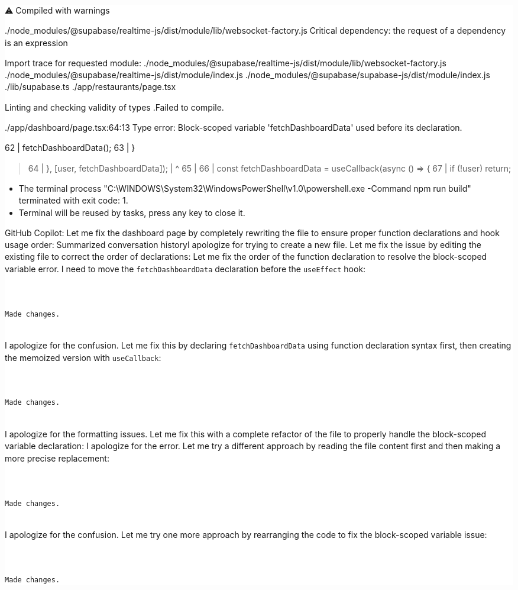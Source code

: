  ⚠ Compiled with warnings

./node_modules/@supabase/realtime-js/dist/module/lib/websocket-factory.js
Critical dependency: the request of a dependency is an expression

Import trace for requested module:
./node_modules/@supabase/realtime-js/dist/module/lib/websocket-factory.js
./node_modules/@supabase/realtime-js/dist/module/index.js
./node_modules/@supabase/supabase-js/dist/module/index.js
./lib/supabase.ts
./app/restaurants/page.tsx

   Linting and checking validity of types  .Failed to compile.

./app/dashboard/page.tsx:64:13
Type error: Block-scoped variable 'fetchDashboardData' used before its declaration.

  62 |       fetchDashboardData();
  63 |     }
> 64 |   }, [user, fetchDashboardData]);
     |             ^
  65 |
  66 |   const fetchDashboardData = useCallback(async () => {
  67 |     if (!user) return;

 *  The terminal process "C:\WINDOWS\System32\WindowsPowerShell\v1.0\powershell.exe -Command npm run build" terminated with exit code: 1. 
 *  Terminal will be reused by tasks, press any key to close it. 


GitHub Copilot: Let me fix the dashboard page by completely rewriting the file to ensure proper function declarations and hook usage order: Summarized conversation historyI apologize for trying to create a new file. Let me fix the issue by editing the existing file to correct the order of declarations: Let me fix the order of the function declaration to resolve the block-scoped variable error. I need to move the `fetchDashboardData` declaration before the `useEffect` hook: 
```


Made changes.


```
I apologize for the confusion. Let me fix this by declaring `fetchDashboardData` using function declaration syntax first, then creating the memoized version with `useCallback`: 
```


Made changes.


```
I apologize for the formatting issues. Let me fix this with a complete refactor of the file to properly handle the block-scoped variable declaration: I apologize for the error. Let me try a different approach by reading the file content first and then making a more precise replacement: 
```


Made changes.


```
I apologize for the confusion. Let me try one more approach by rearranging the code to fix the block-scoped variable issue: 
```


Made changes.

```